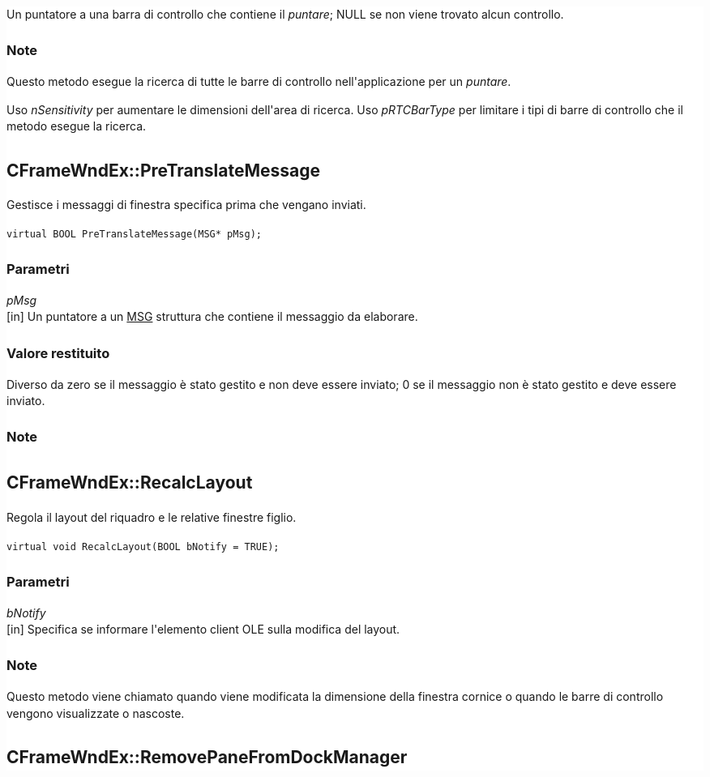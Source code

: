 Un puntatore a una barra di controllo che contiene il *puntare*; NULL se non viene trovato alcun controllo.

### <a name="remarks"></a>Note

Questo metodo esegue la ricerca di tutte le barre di controllo nell'applicazione per un *puntare*.

Uso *nSensitivity* per aumentare le dimensioni dell'area di ricerca. Uso *pRTCBarType* per limitare i tipi di barre di controllo che il metodo esegue la ricerca.

##  <a name="pretranslatemessage"></a>  CFrameWndEx::PreTranslateMessage

Gestisce i messaggi di finestra specifica prima che vengano inviati.

```
virtual BOOL PreTranslateMessage(MSG* pMsg);
```

### <a name="parameters"></a>Parametri

*pMsg*<br/>
[in] Un puntatore a un [MSG](/windows/desktop/api/winuser/ns-winuser-tagmsg) struttura che contiene il messaggio da elaborare.

### <a name="return-value"></a>Valore restituito

Diverso da zero se il messaggio è stato gestito e non deve essere inviato; 0 se il messaggio non è stato gestito e deve essere inviato.

### <a name="remarks"></a>Note

##  <a name="recalclayout"></a>  CFrameWndEx::RecalcLayout

Regola il layout del riquadro e le relative finestre figlio.

```
virtual void RecalcLayout(BOOL bNotify = TRUE);
```

### <a name="parameters"></a>Parametri

*bNotify*<br/>
[in] Specifica se informare l'elemento client OLE sulla modifica del layout.

### <a name="remarks"></a>Note

Questo metodo viene chiamato quando viene modificata la dimensione della finestra cornice o quando le barre di controllo vengono visualizzate o nascoste.

##  <a name="removepanefromdockmanager"></a>  CFrameWndEx::RemovePaneFromDockManager
